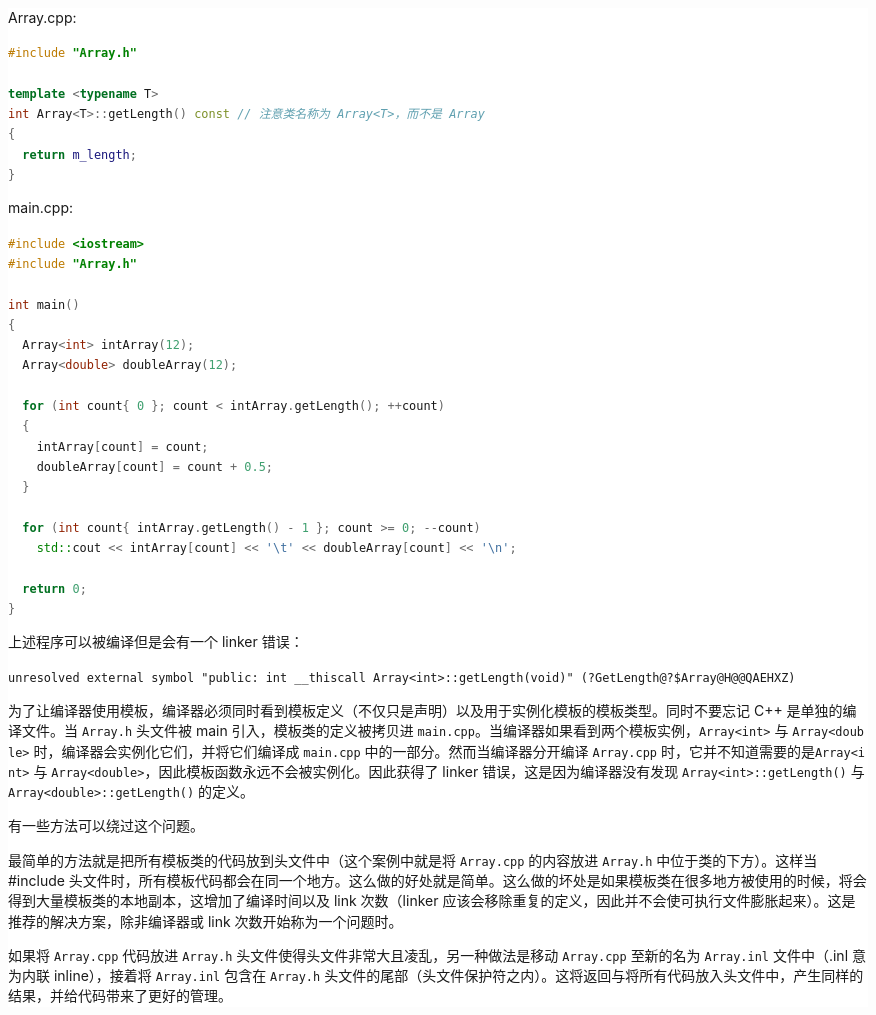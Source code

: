 Array.cpp:

```cpp
#include "Array.h"

template <typename T>
int Array<T>::getLength() const // 注意类名称为 Array<T>，而不是 Array
{
  return m_length;
}
```

main.cpp:

```cpp
#include <iostream>
#include "Array.h"

int main()
{
  Array<int> intArray(12);
  Array<double> doubleArray(12);

  for (int count{ 0 }; count < intArray.getLength(); ++count)
  {
    intArray[count] = count;
    doubleArray[count] = count + 0.5;
  }

  for (int count{ intArray.getLength() - 1 }; count >= 0; --count)
    std::cout << intArray[count] << '\t' << doubleArray[count] << '\n';

  return 0;
}
```

上述程序可以被编译但是会有一个 linker 错误：

```txt
unresolved external symbol "public: int __thiscall Array<int>::getLength(void)" (?GetLength@?$Array@H@@QAEHXZ)
```

为了让编译器使用模板，编译器必须同时看到模板定义（不仅只是声明）以及用于实例化模板的模板类型。同时不要忘记 C++ 是单独的编译文件。当 `Array.h` 头文件被 main 引入，模板类的定义被拷贝进 `main.cpp`。当编译器如果看到两个模板实例，`Array<int>` 与 `Array<double>` 时，编译器会实例化它们，并将它们编译成 `main.cpp` 中的一部分。然而当编译器分开编译 `Array.cpp` 时，它并不知道需要的是`Array<int>` 与 `Array<double>`，因此模板函数永远不会被实例化。因此获得了 linker 错误，这是因为编译器没有发现 `Array<int>::getLength()` 与 `Array<double>::getLength()` 的定义。

有一些方法可以绕过这个问题。

最简单的方法就是把所有模板类的代码放到头文件中（这个案例中就是将 `Array.cpp` 的内容放进 `Array.h` 中位于类的下方）。这样当 #include 头文件时，所有模板代码都会在同一个地方。这么做的好处就是简单。这么做的坏处是如果模板类在很多地方被使用的时候，将会得到大量模板类的本地副本，这增加了编译时间以及 link 次数（linker 应该会移除重复的定义，因此并不会使可执行文件膨胀起来）。这是推荐的解决方案，除非编译器或 link 次数开始称为一个问题时。

如果将 `Array.cpp` 代码放进 `Array.h` 头文件使得头文件非常大且凌乱，另一种做法是移动 `Array.cpp` 至新的名为 `Array.inl` 文件中（.inl 意为内联 inline），接着将 `Array.inl` 包含在 `Array.h` 头文件的尾部（头文件保护符之内）。这将返回与将所有代码放入头文件中，产生同样的结果，并给代码带来了更好的管理。
